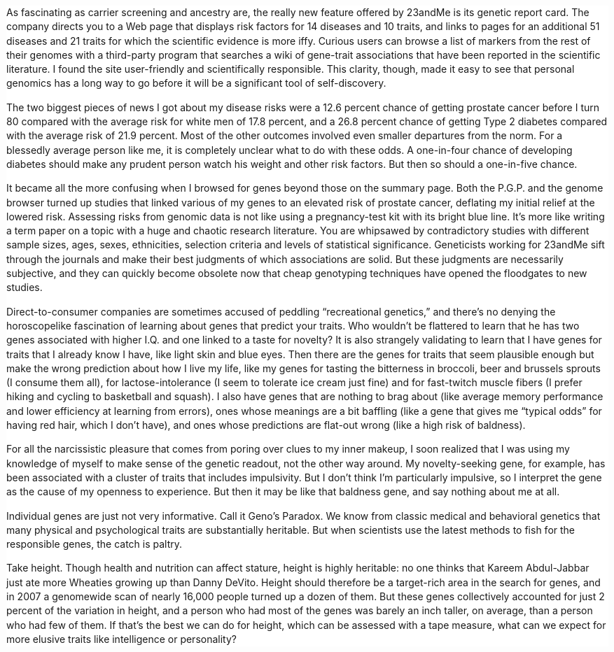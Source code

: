 As fascinating as carrier screening and ancestry are, the really new feature offered by 23andMe is its genetic report card. The company directs you to a Web page that displays risk factors for 14 diseases and 10 traits, and links to pages for an additional 51 diseases and 21 traits for which the scientific evidence is more iffy. Curious users can browse a list of markers from the rest of their genomes with a third-party program that searches a wiki of gene-trait associations that have been reported in the scientific literature. I found the site user-friendly and scientifically responsible. This clarity, though, made it easy to see that personal genomics has a long way to go before it will be a significant tool of self-discovery.

The two biggest pieces of news I got about my disease risks were a 12.6 percent chance of getting prostate cancer before I turn 80 compared with the average risk for white men of 17.8 percent, and a 26.8 percent chance of getting Type 2 diabetes compared with the average risk of 21.9 percent. Most of the other outcomes involved even smaller departures from the norm. For a blessedly average person like me, it is completely unclear what to do with these odds. A one-in-four chance of developing diabetes should make any prudent person watch his weight and other risk factors. But then so should a one-in-five chance.

It became all the more confusing when I browsed for genes beyond those on the summary page. Both the P.G.P. and the genome browser turned up studies that linked various of my genes to an elevated risk of prostate cancer, deflating my initial relief at the lowered risk. Assessing risks from genomic data is not like using a pregnancy-test kit with its bright blue line. It’s more like writing a term paper on a topic with a huge and chaotic research literature. You are whipsawed by contradictory studies with different sample sizes, ages, sexes, ethnicities, selection criteria and levels of statistical significance. Geneticists working for 23andMe sift through the journals and make their best judgments of which associations are solid. But these judgments are necessarily subjective, and they can quickly become obsolete now that cheap genotyping techniques have opened the floodgates to new studies.

Direct-to-consumer companies are sometimes accused of peddling “recreational genetics,” and there’s no denying the horoscopelike fascination of learning about genes that predict your traits. Who wouldn’t be flattered to learn that he has two genes associated with higher I.Q. and one linked to a taste for novelty? It is also strangely validating to learn that I have genes for traits that I already know I have, like light skin and blue eyes. Then there are the genes for traits that seem plausible enough but make the wrong prediction about how I live my life, like my genes for tasting the bitterness in broccoli, beer and brussels sprouts (I consume them all), for lactose-intolerance (I seem to tolerate ice cream just fine) and for fast-twitch muscle fibers (I prefer hiking and cycling to basketball and squash). I also have genes that are nothing to brag about (like average memory performance and lower efficiency at learning from errors), ones whose meanings are a bit baffling (like a gene that gives me “typical odds” for having red hair, which I don’t have), and ones whose predictions are flat-out wrong (like a high risk of baldness).

For all the narcissistic pleasure that comes from poring over clues to my inner makeup, I soon realized that I was using my knowledge of myself to make sense of the genetic readout, not the other way around. My novelty-seeking gene, for example, has been associated with a cluster of traits that includes impulsivity. But I don’t think I’m particularly impulsive, so I interpret the gene as the cause of my openness to experience. But then it may be like that baldness gene, and say nothing about me at all.

Individual genes are just not very informative. Call it Geno’s Paradox. We know from classic medical and behavioral genetics that many physical and psychological traits are substantially heritable. But when scientists use the latest methods to fish for the responsible genes, the catch is paltry.

Take height. Though health and nutrition can affect stature, height is highly heritable: no one thinks that Kareem Abdul-Jabbar just ate more Wheaties growing up than Danny DeVito. Height should therefore be a target-rich area in the search for genes, and in 2007 a genomewide scan of nearly 16,000 people turned up a dozen of them. But these genes collectively accounted for just 2 percent of the variation in height, and a person who had most of the genes was barely an inch taller, on average, than a person who had few of them. If that’s the best we can do for height, which can be assessed with a tape measure, what can we expect for more elusive traits like intelligence or personality?
